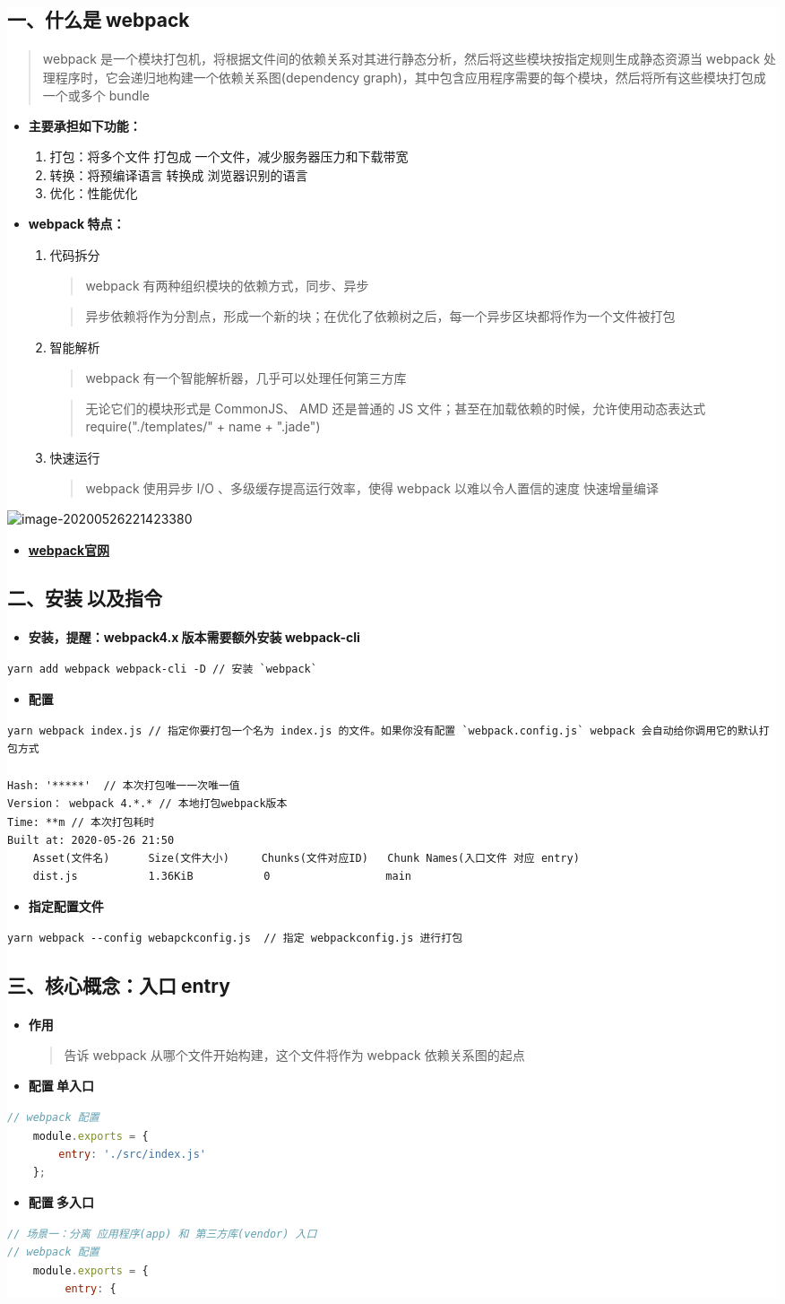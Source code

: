 ## 一、什么是 webpack
>webpack 是一个模块打包机，将根据文件间的依赖关系对其进行静态分析，然后将这些模块按指定规则生成静态资源当 webpack 处理程序时，它会递归地构建一个依赖关系图(dependency graph)，其中包含应用程序需要的每个模块，然后将所有这些模块打包成一个或多个 bundle

* **主要承担如下功能：**
    1. 打包：将多个文件 打包成 一个文件，减少服务器压力和下载带宽
    2. 转换：将预编译语言 转换成 浏览器识别的语言
    3. 优化：性能优化

* **webpack 特点：**
    1. 代码拆分
        >webpack 有两种组织模块的依赖方式，同步、异步

        >异步依赖将作为分割点，形成一个新的块；在优化了依赖树之后，每一个异步区块都将作为一个文件被打包

    2. 智能解析
        > webpack 有一个智能解析器，几乎可以处理任何第三方库

        >无论它们的模块形式是 CommonJS、 AMD 还是普通的 JS 文件；甚至在加载依赖的时候，允许使用动态表达式 require("./templates/" + name + ".jade")

    3. 快速运行

        > webpack 使用异步 I/O 、多级缓存提高运行效率，使得 webpack 以难以令人置信的速度 快速增量编译

![image-20200526221423380](C:\Users\JuJuBoy\AppData\Roaming\Typora\typora-user-images\image-20200526221423380.png)
* **[webpack官网](https://webpack.docschina.org)**


## 二、安装 以及指令
   * **安装，提醒：webpack4.x 版本需要额外安装 webpack-cli**
```npm
yarn add webpack webpack-cli -D // 安装 `webpack`
```

   * **配置**
```npm
yarn webpack index.js // 指定你要打包一个名为 index.js 的文件。如果你没有配置 `webpack.config.js` webpack 会自动给你调用它的默认打包方式

Hash: '*****'  // 本次打包唯一一次唯一值
Version： webpack 4.*.* // 本地打包webpack版本
Time: **m // 本次打包耗时
Built at: 2020-05-26 21:50
	Asset(文件名)		Size(文件大小)	   Chunks(文件对应ID)	Chunk Names(入口文件 对应 entry)
	dist.js			  1.36KiB			0				   main
```
   *  **指定配置文件**
```npm
yarn webpack --config webapckconfig.js  // 指定 webpackconfig.js 进行打包
```
## 三、核心概念：入口 entry
* **作用**

    >告诉 webpack 从哪个文件开始构建，这个文件将作为 webpack 依赖关系图的起点
* **配置 单入口**
```javascript
// webpack 配置
    module.exports = {
        entry: './src/index.js'
    };
```
* **配置 多入口**
```javascript
// 场景一：分离 应用程序(app) 和 第三方库(vendor) 入口
// webpack 配置
    module.exports = {
         entry: {
```